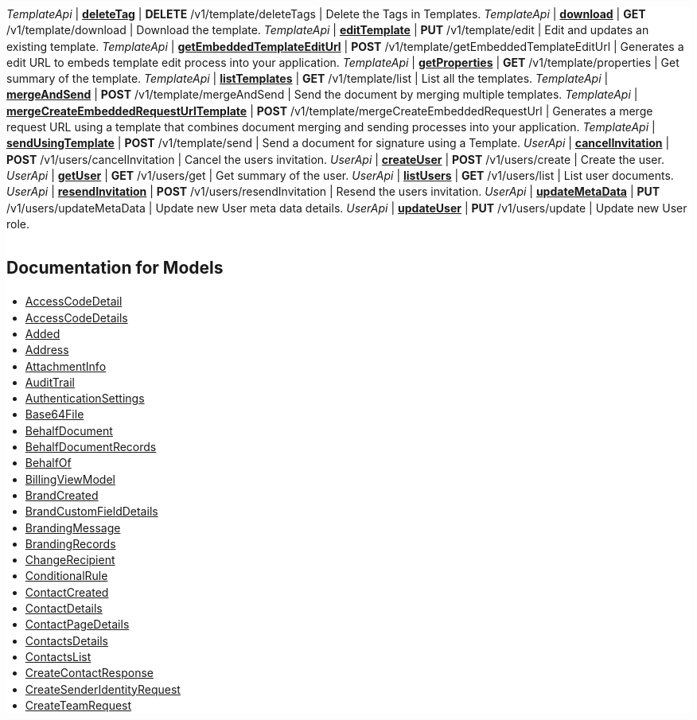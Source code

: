 *TemplateApi* | [**deleteTag**](docs/TemplateApi.md#deleteTag) | **DELETE** /v1/template/deleteTags | Delete the Tags in Templates.
*TemplateApi* | [**download**](docs/TemplateApi.md#download) | **GET** /v1/template/download | Download the template.
*TemplateApi* | [**editTemplate**](docs/TemplateApi.md#editTemplate) | **PUT** /v1/template/edit | Edit and updates an existing template.
*TemplateApi* | [**getEmbeddedTemplateEditUrl**](docs/TemplateApi.md#getEmbeddedTemplateEditUrl) | **POST** /v1/template/getEmbeddedTemplateEditUrl | Generates a edit URL to embeds template edit process into your application.
*TemplateApi* | [**getProperties**](docs/TemplateApi.md#getProperties) | **GET** /v1/template/properties | Get summary of the template.
*TemplateApi* | [**listTemplates**](docs/TemplateApi.md#listTemplates) | **GET** /v1/template/list | List all the templates.
*TemplateApi* | [**mergeAndSend**](docs/TemplateApi.md#mergeAndSend) | **POST** /v1/template/mergeAndSend | Send the document by merging multiple templates.
*TemplateApi* | [**mergeCreateEmbeddedRequestUrlTemplate**](docs/TemplateApi.md#mergeCreateEmbeddedRequestUrlTemplate) | **POST** /v1/template/mergeCreateEmbeddedRequestUrl | Generates a merge request URL using a template that combines document merging and sending processes into your application.
*TemplateApi* | [**sendUsingTemplate**](docs/TemplateApi.md#sendUsingTemplate) | **POST** /v1/template/send | Send a document for signature using a Template.
*UserApi* | [**cancelInvitation**](docs/UserApi.md#cancelInvitation) | **POST** /v1/users/cancelInvitation | Cancel the users invitation.
*UserApi* | [**createUser**](docs/UserApi.md#createUser) | **POST** /v1/users/create | Create the user.
*UserApi* | [**getUser**](docs/UserApi.md#getUser) | **GET** /v1/users/get | Get summary of the user.
*UserApi* | [**listUsers**](docs/UserApi.md#listUsers) | **GET** /v1/users/list | List user documents.
*UserApi* | [**resendInvitation**](docs/UserApi.md#resendInvitation) | **POST** /v1/users/resendInvitation | Resend the users invitation.
*UserApi* | [**updateMetaData**](docs/UserApi.md#updateMetaData) | **PUT** /v1/users/updateMetaData | Update new User meta data details.
*UserApi* | [**updateUser**](docs/UserApi.md#updateUser) | **PUT** /v1/users/update | Update new User role.


## Documentation for Models

 - [AccessCodeDetail](docs/AccessCodeDetail.md)
 - [AccessCodeDetails](docs/AccessCodeDetails.md)
 - [Added](docs/Added.md)
 - [Address](docs/Address.md)
 - [AttachmentInfo](docs/AttachmentInfo.md)
 - [AuditTrail](docs/AuditTrail.md)
 - [AuthenticationSettings](docs/AuthenticationSettings.md)
 - [Base64File](docs/Base64File.md)
 - [BehalfDocument](docs/BehalfDocument.md)
 - [BehalfDocumentRecords](docs/BehalfDocumentRecords.md)
 - [BehalfOf](docs/BehalfOf.md)
 - [BillingViewModel](docs/BillingViewModel.md)
 - [BrandCreated](docs/BrandCreated.md)
 - [BrandCustomFieldDetails](docs/BrandCustomFieldDetails.md)
 - [BrandingMessage](docs/BrandingMessage.md)
 - [BrandingRecords](docs/BrandingRecords.md)
 - [ChangeRecipient](docs/ChangeRecipient.md)
 - [ConditionalRule](docs/ConditionalRule.md)
 - [ContactCreated](docs/ContactCreated.md)
 - [ContactDetails](docs/ContactDetails.md)
 - [ContactPageDetails](docs/ContactPageDetails.md)
 - [ContactsDetails](docs/ContactsDetails.md)
 - [ContactsList](docs/ContactsList.md)
 - [CreateContactResponse](docs/CreateContactResponse.md)
 - [CreateSenderIdentityRequest](docs/CreateSenderIdentityRequest.md)
 - [CreateTeamRequest](docs/CreateTeamRequest.md)